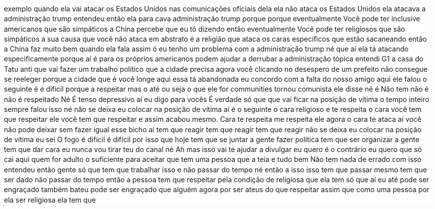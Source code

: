 exemplo quando ela vai atacar os Estados
Unidos nas comunicações oficiais dela
ela não ataca os Estados Unidos ela
atacava a administração trump entendeu
então ela para cava administração trump
porque porque eventualmente Você pode
ter inclusive americanos que são
simpáticos a China percebe que eu tô
dizendo então eventualmente Você pode
ter religiosos que são simpáticos a sua
causa que você não ataca em abstrato é a
religião que ataca os caras específicos
que estão sacaneando então a China faz
muito bem quando ela fala assim ó eu
tenho um problema com a administração
trump né que aí ela tá atacando
especificamente porque aí é para os
próprios americanos podem ajudar a
derrubar a administração tópica entendi
G1
a casa do Tatu anti que vai fazer um
trabalho político que a cidade precisa
agora você clicando no desespero de um
prefeito não consegue se reeleger porque
a cidade que é você longe aqui essa tá
abandonada eu concordo com a falta do
nosso amigo aqui ele falou o seguinte é
é difícil porque a respeitar mas o até
ou seja o que ele for communities tornou
comunista ele disse né é Não tem não é
não é respeitado Né É tenso depressivo
aí eu digo para vocês É verdade só que
que vai ficar na posição de vítima o
tempo inteiro sempre falou isso né não
se deixa eu colocar na posição de vítima
aí é o seguinte o cara religioso e te
respeita o cara você tem que respeitar
ele você tem que respeitar e assim
acabou mesmo. Cara te respeita me
respeita ele agora o cara te ataca aí
você não pode deixar sem fazer igual
esse bicho aí tem que reagir tem que
reagir tem que reagir não se deixa eu
colocar na posição de vítima eu sei
O fogo é difícil é difícil por isso que
hoje tem que se juntar a gente fazer
política tem que ser organizar a gente
tem que dar cara eu nunca vou tirar teu
do canal né Ah mas isso vai te ajudar a
divulgar eu quero é o contrário eu quero
que só cai aqui quem for adulto o
suficiente para aceitar que tem uma
pessoa que a teia e tudo bem Não tem
nada de errado com isso entendeu então
gente só que tem que trabalhar isso e
não passar do tempo né então a isso isso
tem que passar mesmo tem que ser dado
não passar do tempo então a pessoa tem
que respeitar pela condição de religiosa
que ela tem só que aí eu até pode ser
engraçado também bateu pode ser
engraçado que alguém agora por ser ateus
do que respeitar assim que como uma
pessoa por ela ser religiosa ela tem que
